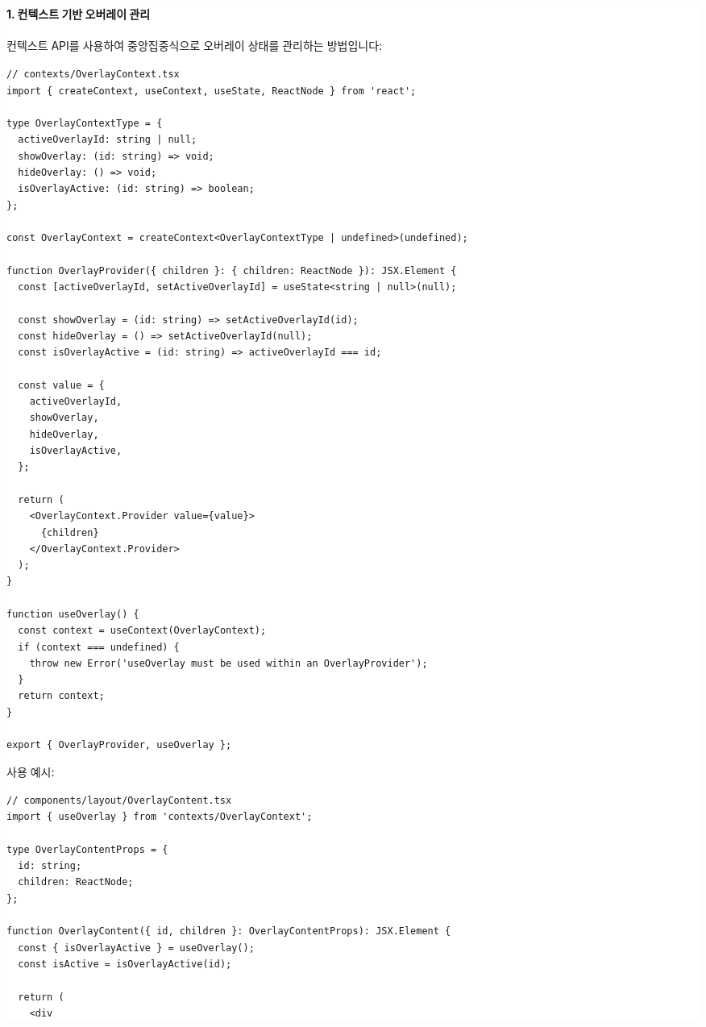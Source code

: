 #### 1. 컨텍스트 기반 오버레이 관리

컨텍스트 API를 사용하여 중앙집중식으로 오버레이 상태를 관리하는 방법입니다:

```tsx
// contexts/OverlayContext.tsx
import { createContext, useContext, useState, ReactNode } from 'react';

type OverlayContextType = {
  activeOverlayId: string | null;
  showOverlay: (id: string) => void;
  hideOverlay: () => void;
  isOverlayActive: (id: string) => boolean;
};

const OverlayContext = createContext<OverlayContextType | undefined>(undefined);

function OverlayProvider({ children }: { children: ReactNode }): JSX.Element {
  const [activeOverlayId, setActiveOverlayId] = useState<string | null>(null);
  
  const showOverlay = (id: string) => setActiveOverlayId(id);
  const hideOverlay = () => setActiveOverlayId(null);
  const isOverlayActive = (id: string) => activeOverlayId === id;
  
  const value = {
    activeOverlayId,
    showOverlay,
    hideOverlay,
    isOverlayActive,
  };
  
  return (
    <OverlayContext.Provider value={value}>
      {children}
    </OverlayContext.Provider>
  );
}

function useOverlay() {
  const context = useContext(OverlayContext);
  if (context === undefined) {
    throw new Error('useOverlay must be used within an OverlayProvider');
  }
  return context;
}

export { OverlayProvider, useOverlay };
```

사용 예시:

```tsx
// components/layout/OverlayContent.tsx
import { useOverlay } from 'contexts/OverlayContext';

type OverlayContentProps = {
  id: string;
  children: ReactNode;
};

function OverlayContent({ id, children }: OverlayContentProps): JSX.Element {
  const { isOverlayActive } = useOverlay();
  const isActive = isOverlayActive(id);
  
  return (
    <div 
```